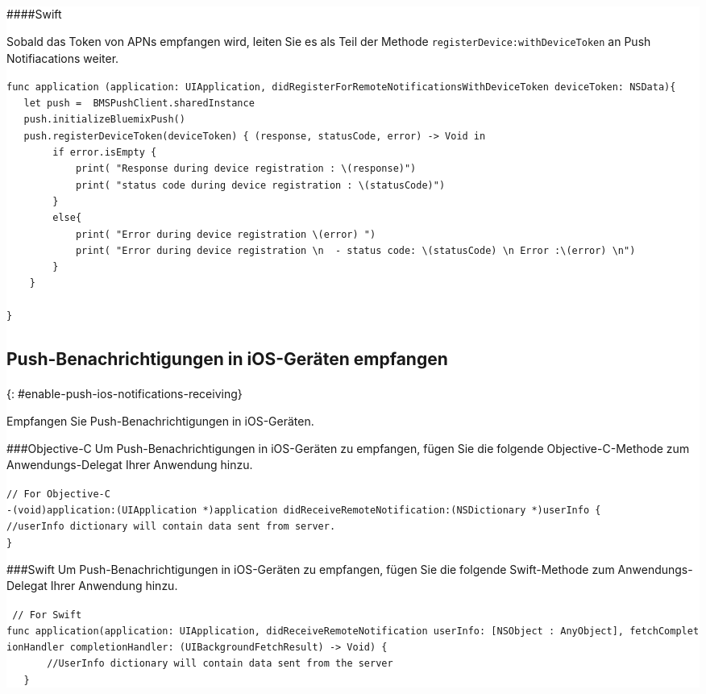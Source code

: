 ####Swift

Sobald das Token von APNs empfangen wird, leiten Sie es als Teil der Methode `registerDevice:withDeviceToken` an Push Notifiacations weiter.

```
func application (application: UIApplication, didRegisterForRemoteNotificationsWithDeviceToken deviceToken: NSData){
   let push =  BMSPushClient.sharedInstance
   push.initializeBluemixPush()
   push.registerDeviceToken(deviceToken) { (response, statusCode, error) -> Void in
        if error.isEmpty {
            print( "Response during device registration : \(response)")
            print( "status code during device registration : \(statusCode)")
        }
        else{
            print( "Error during device registration \(error) ")
            print( "Error during device registration \n  - status code: \(statusCode) \n Error :\(error) \n")
        }
    }

}
```



## Push-Benachrichtigungen in iOS-Geräten empfangen
{: #enable-push-ios-notifications-receiving}

Empfangen Sie Push-Benachrichtigungen in iOS-Geräten.

###Objective-C
Um Push-Benachrichtigungen in iOS-Geräten zu empfangen, fügen Sie die folgende Objective-C-Methode zum Anwendungs-Delegat Ihrer Anwendung hinzu.

```
// For Objective-C
-(void)application:(UIApplication *)application didReceiveRemoteNotification:(NSDictionary *)userInfo {
//userInfo dictionary will contain data sent from server.
}
```

###Swift
Um Push-Benachrichtigungen in iOS-Geräten zu empfangen, fügen Sie die folgende Swift-Methode zum Anwendungs-Delegat Ihrer Anwendung hinzu.

```
 // For Swift
func application(application: UIApplication, didReceiveRemoteNotification userInfo: [NSObject : AnyObject], fetchCompletionHandler completionHandler: (UIBackgroundFetchResult) -> Void) {
       //UserInfo dictionary will contain data sent from the server
   }

```
